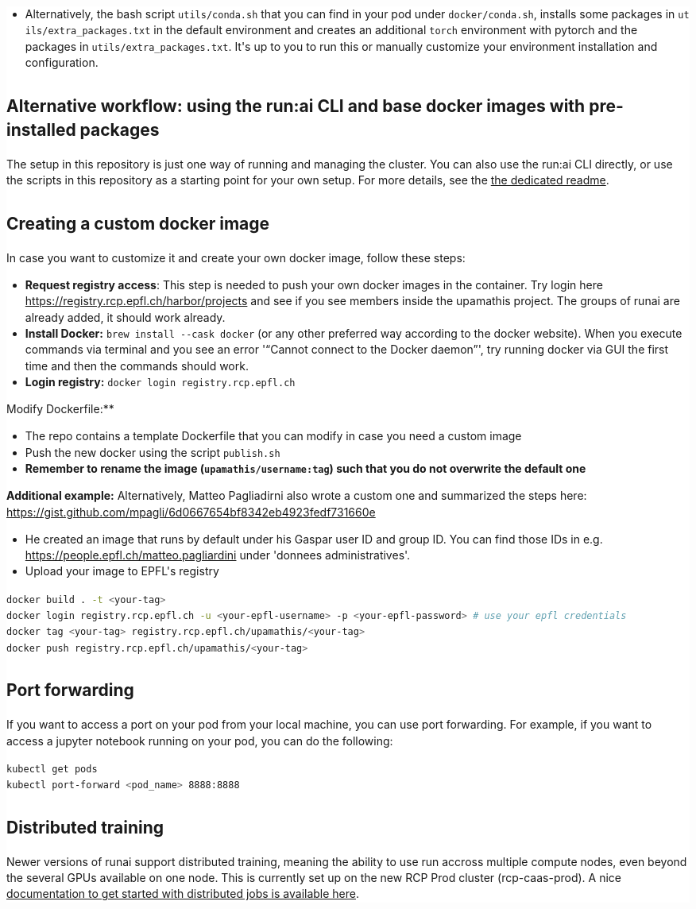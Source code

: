 - Alternatively, the bash script `utils/conda.sh` that you can find in your pod under `docker/conda.sh`, installs some packages in `utils/extra_packages.txt` in the default environment and creates an additional `torch` environment with pytorch and the packages in `utils/extra_packages.txt`. It's up to you to run this or manually customize your environment installation and configuration. 

## Alternative workflow: using the run:ai CLI and base docker images with pre-installed packages
The setup in this repository is just one way of running and managing the cluster. You can also use the run:ai CLI directly, or use the scripts in this repository as a starting point for your own setup. For more details, see the [the dedicated readme](docs/runai_cli.md).

## Creating a custom docker image
In case you want to customize it and create your own docker image, follow these steps:
- **Request registry access**: This step is needed to push your own docker images in the container. Try login here https://registry.rcp.epfl.ch/harbor/projects and see if you see members inside the upamathis project. The groups of runai are already added, it should work already.
 - **Install Docker:** `brew install --cask docker` (or any other preferred way according to the docker website). When you execute commands via terminal and you see an error '“Cannot connect to the Docker daemon”', try running docker via GUI the first time and then the commands should work.
 - **Login registry:** `docker login registry.rcp.epfl.ch` 
 
 
 Modify Dockerfile:** 
   - The repo contains a template Dockerfile that you can modify in case you need a custom image 
   - Push the new docker using the script `publish.sh`
   - **Remember to rename the image (`upamathis/username:tag`) such that you do not overwrite the default one**

**Additional example:** Alternatively, Matteo Pagliadirni also wrote a custom one and summarized the steps here: https://gist.github.com/mpagli/6d0667654bf8342eb4923fedf731660e
* He created an image that runs by default under his Gaspar user ID and group ID. You can find those IDs in e.g. https://people.epfl.ch/matteo.pagliardini under 'donnees administratives'.
* Upload your image to EPFL's registry
```bash
docker build . -t <your-tag>
docker login registry.rcp.epfl.ch -u <your-epfl-username> -p <your-epfl-password> # use your epfl credentials
docker tag <your-tag> registry.rcp.epfl.ch/upamathis/<your-tag>
docker push registry.rcp.epfl.ch/upamathis/<your-tag>
```

## Port forwarding
If you want to access a port on your pod from your local machine, you can use port forwarding. For example, if you want to access a jupyter notebook running on your pod, you can do the following:
```bash
kubectl get pods
kubectl port-forward <pod_name> 8888:8888
```

## Distributed training
Newer versions of runai support distributed training, meaning the ability to use run accross multiple compute nodes, even beyond the several GPUs available on one node. This is currently set up on the new RCP Prod cluster (rcp-caas-prod).
A nice [documentation to get started with distributed jobs is available here](docs/multinode.md).
